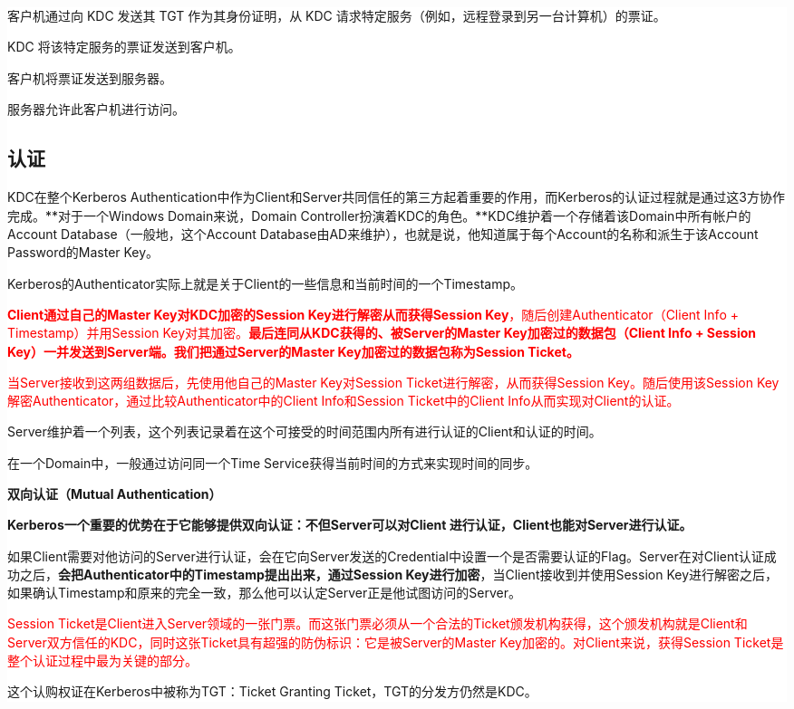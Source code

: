 客户机通过向 KDC 发送其 TGT 作为其身份证明，从 KDC 请求特定服务（例如，远程登录到另一台计算机）的票证。

KDC 将该特定服务的票证发送到客户机。

客户机将票证发送到服务器。

服务器允许此客户机进行访问。




## 认证

KDC在整个Kerberos Authentication中作为Client和Server共同信任的第三方起着重要的作用，而Kerberos的认证过程就是通过这3方协作完成。**对于一个Windows Domain来说，Domain Controller扮演着KDC的角色。**KDC维护着一个存储着该Domain中所有帐户的Account Database（一般地，这个Account Database由AD来维护），也就是说，他知道属于每个Account的名称和派生于该Account Password的Master Key。

Kerberos的Authenticator实际上就是关于Client的一些信息和当前时间的一个Timestamp。

<font color='red'>**Client通过自己的Master Key对KDC加密的Session Key进行解密从而获得Session Key**，随后创建Authenticator（Client Info + Timestamp）并用Session Key对其加密。**最后连同从KDC获得的、被Server的Master Key加密过的数据包（Client Info + Session Key）一并发送到Server端。我们把通过Server的Master Key加密过的数据包称为Session Ticket。**</font>

<font color='red'>当Server接收到这两组数据后，先使用他自己的Master Key对Session Ticket进行解密，从而获得Session Key。随后使用该Session Key解密Authenticator，通过比较Authenticator中的Client Info和Session Ticket中的Client Info从而实现对Client的认证。</font>

Server维护着一个列表，这个列表记录着在这个可接受的时间范围内所有进行认证的Client和认证的时间。

在一个Domain中，一般通过访问同一个Time Service获得当前时间的方式来实现时间的同步。

**双向认证（Mutual Authentication）**

**Kerberos一个重要的优势在于它能够提供双向认证：不但Server可以对Client 进行认证，Client也能对Server进行认证。**

如果Client需要对他访问的Server进行认证，会在它向Server发送的Credential中设置一个是否需要认证的Flag。Server在对Client认证成功之后，**会把Authenticator中的Timestamp提出出来，通过Session Key进行加密**，当Client接收到并使用Session Key进行解密之后，如果确认Timestamp和原来的完全一致，那么他可以认定Server正是他试图访问的Server。


<font color='red'>Session Ticket是Client进入Server领域的一张门票。而这张门票必须从一个合法的Ticket颁发机构获得，这个颁发机构就是Client和Server双方信任的KDC，同时这张Ticket具有超强的防伪标识：它是被Server的Master Key加密的。对Client来说，获得Session Ticket是整个认证过程中最为关键的部分。</font>

这个认购权证在Kerberos中被称为TGT：Ticket Granting Ticket，TGT的分发方仍然是KDC。
